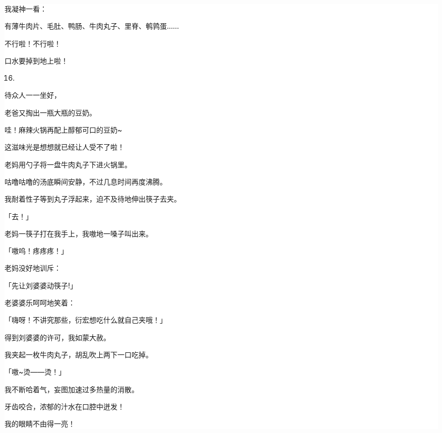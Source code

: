我凝神一看：


有薄牛肉片、毛肚、鸭肠、牛肉丸子、里脊、鹌鹑蛋……


不行啦！不行啦！


口水要掉到地上啦！


16.


待众人一一坐好，


老爸又掏出一瓶大瓶的豆奶。


哇！麻辣火锅再配上醇郁可口的豆奶~


这滋味光是想想就已经让人受不了啦！


老妈用勺子将一盘牛肉丸子下进火锅里。


咕噜咕噜的汤底瞬间安静，不过几息时间再度沸腾。


我耐着性子等到丸子浮起来，迫不及待地伸出筷子去夹。


「去！」


老妈一筷子打在我手上，我嗷地一嗓子叫出来。


「嗷呜！疼疼疼！」


老妈没好地训斥：


「先让刘婆婆动筷子!」


老婆婆乐呵呵地笑着：


「嗨呀！不讲究那些，衍宏想吃什么就自己夹哦！」


得到刘婆婆的许可，我如蒙大赦。


我夹起一枚牛肉丸子，胡乱吹上两下一口吃掉。


「嗷~烫——烫！」


我不断哈着气，妄图加速过多热量的消散。


牙齿咬合，浓郁的汁水在口腔中迸发！


我的眼睛不由得一亮！
